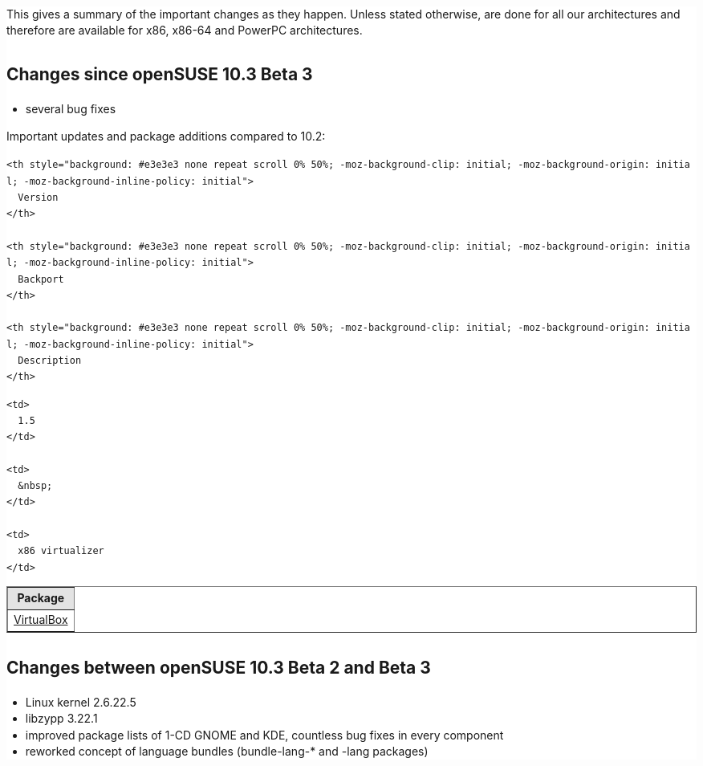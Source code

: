 This gives a summary of the important changes as they happen. Unless stated otherwise, are done for all our architectures and therefore are available for x86, x86-64 and PowerPC architectures.

## Changes since openSUSE 10.3 Beta 3

  * several bug fixes

Important updates and package additions compared to 10.2:

<table align="center" border="1" cellpadding="2" cellspacing="0">
  <tr>
    <th style="background: #e3e3e3 none repeat scroll 0% 50%; -moz-background-clip: initial; -moz-background-origin: initial; -moz-background-inline-policy: initial">
      Package
    </th>
    
    <th style="background: #e3e3e3 none repeat scroll 0% 50%; -moz-background-clip: initial; -moz-background-origin: initial; -moz-background-inline-policy: initial">
      Version
    </th>
    
    <th style="background: #e3e3e3 none repeat scroll 0% 50%; -moz-background-clip: initial; -moz-background-origin: initial; -moz-background-inline-policy: initial">
      Backport
    </th>
    
    <th style="background: #e3e3e3 none repeat scroll 0% 50%; -moz-background-clip: initial; -moz-background-origin: initial; -moz-background-inline-policy: initial">
      Description
    </th>
  </tr>
  
  <tr>
    <td>
      <a href="http://en.opensuse.org/VirtualBox" title="VirtualBox">VirtualBox</a>
    </td>
    
    <td>
      1.5
    </td>
    
    <td>
      &nbsp;
    </td>
    
    <td>
      x86 virtualizer
    </td>
  </tr>
</table>

## Changes between openSUSE 10.3 Beta 2 and Beta 3

  * Linux kernel 2.6.22.5
  * libzypp 3.22.1
  * improved package lists of 1-CD GNOME and KDE, countless bug fixes in every component
  * reworked concept of language bundles (bundle-lang-* and -lang packages)
